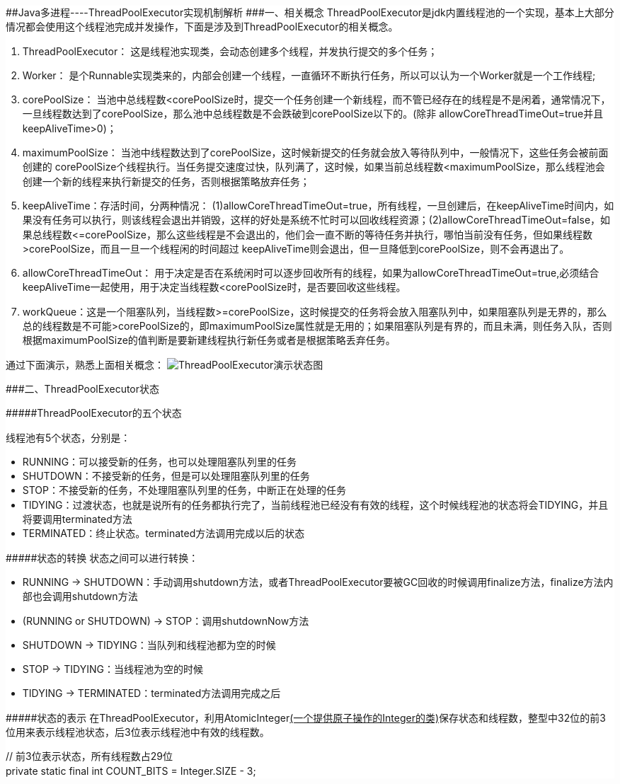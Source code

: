 ##Java多进程----ThreadPoolExecutor实现机制解析
###一、相关概念
ThreadPoolExecutor是jdk内置线程池的一个实现，基本上大部分情况都会使用这个线程池完成并发操作，下面是涉及到ThreadPoolExecutor的相关概念。

1. ThreadPoolExecutor： 这是线程池实现类，会动态创建多个线程，并发执行提交的多个任务；

2. Worker： 是个Runnable实现类来的，内部会创建一个线程，一直循环不断执行任务，所以可以认为一个Worker就是一个工作线程;

3. corePoolSize： 当池中总线程数<corePoolSize时，提交一个任务创建一个新线程，而不管已经存在的线程是不是闲着，通常情况下，一旦线程数达到了corePoolSize，那么池中总线程数是不会跌破到corePoolSize以下的。(除非 allowCoreThreadTimeOut=true并且keepAliveTime>0)；

4. maximumPoolSize： 当池中线程数达到了corePoolSize，这时候新提交的任务就会放入等待队列中，一般情况下，这些任务会被前面创建的 corePoolSize个线程执行。当任务提交速度过快，队列满了，这时候，如果当前总线程数<maximumPoolSize，那么线程池会创建一个新的线程来执行新提交的任务，否则根据策略放弃任务；

5. keepAliveTime：存活时间，分两种情况： (1)allowCoreThreadTimeOut=true，所有线程，一旦创建后，在keepAliveTime时间内，如果没有任务可以执行，则该线程会退出并销毁，这样的好处是系统不忙时可以回收线程资源；(2)allowCoreThreadTimeOut=false，如果总线程数<=corePoolSize，那么这些线程是不会退出的，他们会一直不断的等待任务并执行，哪怕当前没有任务，但如果线程数>corePoolSize，而且一旦一个线程闲的时间超过 keepAliveTime则会退出，但一旦降低到corePoolSize，则不会再退出了。

6. allowCoreThreadTimeOut： 用于决定是否在系统闲时可以逐步回收所有的线程，如果为allowCoreThreadTimeOut=true,必须结合keepAliveTime一起使用，用于决定当线程数<corePoolSize时，是否要回收这些线程。

7. workQueue：这是一个阻塞队列，当线程数>=corePoolSize，这时候提交的任务将会放入阻塞队列中，如果阻塞队列是无界的，那么总的线程数是不可能>corePoolSize的，即maximumPoolSize属性就是无用的；如果阻塞队列是有界的，而且未满，则任务入队，否则根据maximumPoolSize的值判断是要新建线程执行新任务或者是根据策略丢弃任务。

通过下面演示，熟悉上面相关概念： 
![ThreadPoolExecutor演示状态图](https://github.com/Nick-Cheung/Image/blob/master/ThreadPoolExecutor/ThreadPoolExecutor%E6%89%A7%E8%A1%8C%E7%8A%B6%E6%80%81%E5%9B%BE.png?raw=true) 

###二、ThreadPoolExecutor状态

#####ThreadPoolExecutor的五个状态

线程池有5个状态，分别是：
- RUNNING：可以接受新的任务，也可以处理阻塞队列里的任务
- SHUTDOWN：不接受新的任务，但是可以处理阻塞队列里的任务
- STOP：不接受新的任务，不处理阻塞队列里的任务，中断正在处理的任务
- TIDYING：过渡状态，也就是说所有的任务都执行完了，当前线程池已经没有有效的线程，这个时候线程池的状态将会TIDYING，并且将要调用terminated方法
- TERMINATED：终止状态。terminated方法调用完成以后的状态  


#####状态的转换
状态之间可以进行转换：

- RUNNING -> SHUTDOWN：手动调用shutdown方法，或者ThreadPoolExecutor要被GC回收的时候调用finalize方法，finalize方法内部也会调用shutdown方法

- (RUNNING or SHUTDOWN) -> STOP：调用shutdownNow方法

- SHUTDOWN -> TIDYING：当队列和线程池都为空的时候

- STOP -> TIDYING：当线程池为空的时候

- TIDYING -> TERMINATED：terminated方法调用完成之后


#####状态的表示
 在ThreadPoolExecutor，利用AtomicInteger[(一个提供原子操作的Integer的类)](http://blog.csdn.net/sunnydogzhou/article/details/6564396)保存状态和线程数，整型中32位的前3位用来表示线程池状态，后3位表示线程池中有效的线程数。

// 前3位表示状态，所有线程数占29位  
private static final int COUNT_BITS = Integer.SIZE - 3;  
